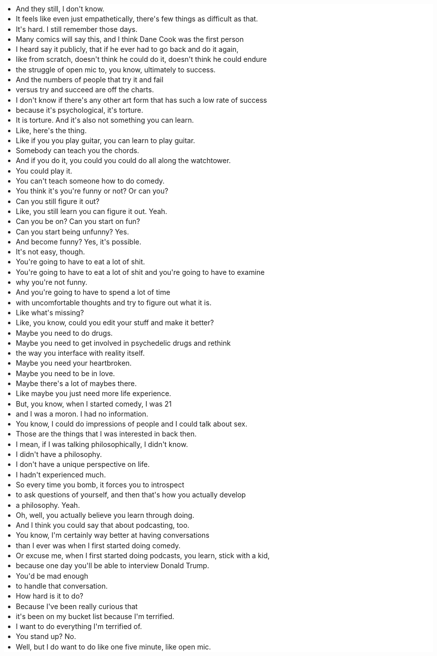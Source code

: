 *  And they still, I don't know.
*  It feels like even just empathetically, there's few things as difficult as that.
*  It's hard. I still remember those days.
*  Many comics will say this, and I think Dane Cook was the first person
*  I heard say it publicly, that if he ever had to go back and do it again,
*  like from scratch, doesn't think he could do it, doesn't think he could endure
*  the struggle of open mic to, you know, ultimately to success.
*  And the numbers of people that try it and fail
*  versus try and succeed are off the charts.
*  I don't know if there's any other art form that has such a low rate of success
*  because it's psychological, it's torture.
*  It is torture. And it's also not something you can learn.
*  Like, here's the thing.
*  Like if you you play guitar, you can learn to play guitar.
*  Somebody can teach you the chords.
*  And if you do it, you could you could do all along the watchtower.
*  You could play it.
*  You can't teach someone how to do comedy.
*  You think it's you're funny or not? Or can you?
*  Can you still figure it out?
*  Like, you still learn you can figure it out. Yeah.
*  Can you be on? Can you start on fun?
*  Can you start being unfunny? Yes.
*  And become funny? Yes, it's possible.
*  It's not easy, though.
*  You're going to have to eat a lot of shit.
*  You're going to have to eat a lot of shit and you're going to have to examine
*  why you're not funny.
*  And you're going to have to spend a lot of time
*  with uncomfortable thoughts and try to figure out what it is.
*  Like what's missing?
*  Like, you know, could you edit your stuff and make it better?
*  Maybe you need to do drugs.
*  Maybe you need to get involved in psychedelic drugs and rethink
*  the way you interface with reality itself.
*  Maybe you need your heartbroken.
*  Maybe you need to be in love.
*  Maybe there's a lot of maybes there.
*  Like maybe you just need more life experience.
*  But, you know, when I started comedy, I was 21
*  and I was a moron. I had no information.
*  You know, I could do impressions of people and I could talk about sex.
*  Those are the things that I was interested in back then.
*  I mean, if I was talking philosophically, I didn't know.
*  I didn't have a philosophy.
*  I don't have a unique perspective on life.
*  I hadn't experienced much.
*  So every time you bomb, it forces you to introspect
*  to ask questions of yourself, and then that's how you actually develop
*  a philosophy. Yeah.
*  Oh, well, you actually believe you learn through doing.
*  And I think you could say that about podcasting, too.
*  You know, I'm certainly way better at having conversations
*  than I ever was when I first started doing comedy.
*  Or excuse me, when I first started doing podcasts, you learn, stick with a kid,
*  because one day you'll be able to interview Donald Trump.
*  You'd be mad enough
*  to handle that conversation.
*  How hard is it to do?
*  Because I've been really curious that
*  it's been on my bucket list because I'm terrified.
*  I want to do everything I'm terrified of.
*  You stand up? No.
*  Well, but I do want to do like one five minute, like open mic.